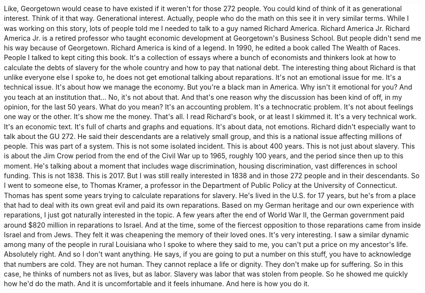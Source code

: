 Like, Georgetown would cease to have existed if it weren't for those 272 people.
You could kind of think of it as generational interest. Think of it that way.
Generational interest. Actually, people who do the math on this see it in very similar terms.
While I was working on this story, lots of people told me I needed to talk to a guy named Richard America.
Richard America Jr.
Richard America Jr. is a retired professor who taught economic development at Georgetown's Business School.
But people didn't send me his way because of Georgetown.
Richard America is kind of a legend. In 1990, he edited a book called The Wealth of Races.
People I talked to kept citing this book.
It's a collection of essays where a bunch of economists and thinkers look at how to calculate the debts of slavery
for the whole country and how to pay that national debt.
The interesting thing about Richard is that unlike everyone else I spoke to, he does not get emotional talking about reparations.
It's not an emotional issue for me. It's a technical issue. It's about how we manage the economy.
But you're a black man in America. Why isn't it emotional for you? And you teach at an institution that...
No, it's not about that. And that's one reason why the discussion has been kind of off, in my opinion, for the last 50 years.
What do you mean?
It's an accounting problem. It's a technocratic problem. It's not about feelings one way or the other.
It's show me the money. That's all.
I read Richard's book, or at least I skimmed it. It's a very technical work. It's an economic text.
It's full of charts and graphs and equations. It's about data, not emotions.
Richard didn't especially want to talk about the GU 272. He said their descendants are a relatively small group,
and this is a national issue affecting millions of people.
This was part of a system. This is not some isolated incident. This is about 400 years.
This is not just about slavery. This is about the Jim Crow period from the end of the Civil War up to 1965,
roughly 100 years, and the period since then up to this moment.
He's talking about a moment that includes wage discrimination, housing discrimination, vast differences in school funding.
This is not 1838. This is 2017.
But I was still really interested in 1838 and in those 272 people and in their descendants.
So I went to someone else, to Thomas Kramer, a professor in the Department of Public Policy at the University of Connecticut.
Thomas has spent some years trying to calculate reparations for slavery.
He's lived in the U.S. for 17 years, but he's from a place that had to deal with its own great evil
and paid its own reparations.
Based on my German heritage and our own experience with reparations, I just got naturally interested in the topic.
A few years after the end of World War II, the German government paid around $820 million in reparations to Israel.
And at the time, some of the fiercest opposition to those reparations came from inside Israel and from Jews.
They felt it was cheapening the memory of their loved ones.
It's very interesting. I saw a similar dynamic among many of the people in rural Louisiana who I spoke to
where they said to me, you can't put a price on my ancestor's life.
Absolutely right.
And so I don't want anything.
He says, if you are going to put a number on this stuff, you have to acknowledge that numbers are cold.
They are not human. They cannot replace a life or dignity.
They don't make up for suffering.
So in this case, he thinks of numbers not as lives, but as labor.
Slavery was labor that was stolen from people.
So he showed me quickly how he'd do the math.
And it is uncomfortable and it feels inhumane.
And here is how you do it.